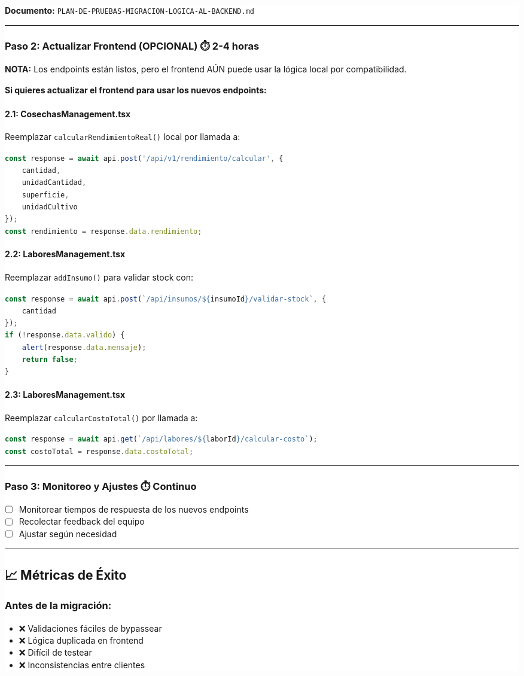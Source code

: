 **Documento:** `PLAN-DE-PRUEBAS-MIGRACION-LOGICA-AL-BACKEND.md`

---

### **Paso 2: Actualizar Frontend (OPCIONAL)** ⏱️ 2-4 horas
**NOTA:** Los endpoints están listos, pero el frontend AÚN puede usar la lógica local por compatibilidad.

**Si quieres actualizar el frontend para usar los nuevos endpoints:**

#### **2.1: CosechasManagement.tsx**
Reemplazar `calcularRendimientoReal()` local por llamada a:
```typescript
const response = await api.post('/api/v1/rendimiento/calcular', {
    cantidad,
    unidadCantidad,
    superficie,
    unidadCultivo
});
const rendimiento = response.data.rendimiento;
```

#### **2.2: LaboresManagement.tsx**
Reemplazar `addInsumo()` para validar stock con:
```typescript
const response = await api.post(`/api/insumos/${insumoId}/validar-stock`, {
    cantidad
});
if (!response.data.valido) {
    alert(response.data.mensaje);
    return false;
}
```

#### **2.3: LaboresManagement.tsx**
Reemplazar `calcularCostoTotal()` por llamada a:
```typescript
const response = await api.get(`/api/labores/${laborId}/calcular-costo`);
const costoTotal = response.data.costoTotal;
```

---

### **Paso 3: Monitoreo y Ajustes** ⏱️ Continuo
- [ ] Monitorear tiempos de respuesta de los nuevos endpoints
- [ ] Recolectar feedback del equipo
- [ ] Ajustar según necesidad

---

## 📈 **Métricas de Éxito**

### **Antes de la migración:**
- ❌ Validaciones fáciles de bypassear
- ❌ Lógica duplicada en frontend
- ❌ Difícil de testear
- ❌ Inconsistencias entre clientes
